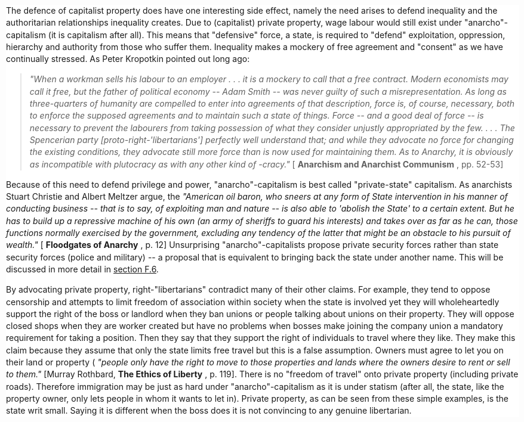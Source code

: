 The defence of capitalist property does have one interesting side effect,
namely the need arises to defend inequality and the authoritarian
relationships inequality creates. Due to (capitalist) private property, wage
labour would still exist under "anarcho"-capitalism (it is capitalism after
all). This means that "defensive" force, a state, is required to "defend"
exploitation, oppression, hierarchy and authority from those who suffer them.
Inequality makes a mockery of free agreement and "consent" as we have
continually stressed. As Peter Kropotkin pointed out long ago:

> _"When a workman sells his labour to an employer . . . it is a mockery to
> call that a free contract. Modern economists may call it free, but the
> father of political economy -- Adam Smith -- was never guilty of such a
> misrepresentation. As long as three-quarters of humanity are compelled to
> enter into agreements of that description, force is, of course, necessary,
> both to enforce the supposed agreements and to maintain such a state of
> things. Force -- and a good deal of force -- is necessary to prevent the
> labourers from taking possession of what they consider unjustly appropriated
> by the few. . . . The Spencerian party [proto-right-'libertarians']
> perfectly well understand that; and while they advocate no force for
> changing the existing conditions, they advocate still more force than is now
> used for maintaining them. As to Anarchy, it is obviously as incompatible
> with plutocracy as with any other kind of -cracy."_ [ **Anarchism and
> Anarchist Communism** , pp. 52-53]

Because of this need to defend privilege and power, "anarcho"-capitalism is
best called "private-state" capitalism. As anarchists Stuart Christie and
Albert Meltzer argue, the _"American oil baron, who sneers at any form of
State intervention in his manner of conducting business -- that is to say, of
exploiting man and nature -- is also able to 'abolish the State' to a certain
extent. But he has to build up a repressive machine of his own (an army of
sheriffs to guard his interests) and takes over as far as he can, those
functions normally exercised by the government, excluding any tendency of the
latter that might be an obstacle to his pursuit of wealth."_ [ **Floodgates of
Anarchy** , p. 12] Unsurprising "anarcho"-capitalists propose private security
forces rather than state security forces (police and military) -- a proposal
that is equivalent to bringing back the state under another name. This will be
discussed in more detail in [section F.6](secF6.md).

By advocating private property, right-"libertarians" contradict many of their
other claims. For example, they tend to oppose censorship and attempts to
limit freedom of association within society when the state is involved yet
they will wholeheartedly support the right of the boss or landlord when they
ban unions or people talking about unions on their property. They will oppose
closed shops when they are worker created but have no problems when bosses
make joining the company union a mandatory requirement for taking a position.
Then they say that they support the right of individuals to travel where they
like. They make this claim because they assume that only the state limits free
travel but this is a false assumption. Owners must agree to let you on their
land or property ( _"people only have the right to move to those properties
and lands where the owners desire to rent or sell to them."_ [Murray Rothbard,
**The Ethics of Liberty** , p. 119]. There is no "freedom of travel" onto
private property (including private roads). Therefore immigration may be just
as hard under "anarcho"-capitalism as it is under statism (after all, the
state, like the property owner, only lets people in whom it wants to let in).
Private property, as can be seen from these simple examples, is the state writ
small. Saying it is different when the boss does it is not convincing to any
genuine libertarian.
